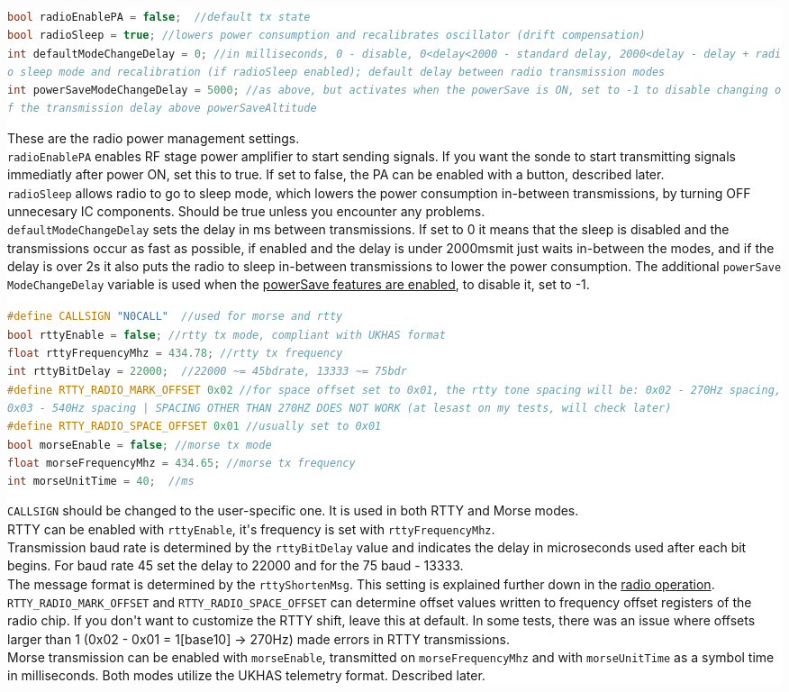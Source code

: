 

```cpp
bool radioEnablePA = false;  //default tx state
bool radioSleep = true; //lowers power consumption and recalibrates oscillator (drift compensation)
int defaultModeChangeDelay = 0; //in milliseconds, 0 - disable, 0<delay<2000 - standard delay, 2000<delay - delay + radio sleep mode and recalibration (if radioSleep enabled); default delay between radio transmission modes
int powerSaveModeChangeDelay = 5000; //as above, but activates when the powerSave is ON, set to -1 to disable changing of the transmission delay above powerSaveAltitude
```
These are the radio power management settings.<br>
`radioEnablePA` enables RF stage power amplifier to start sending signals. If you want the sonde to start transmitting signals immediatly after power ON, set this to true. If set to false, the PA can be enabled with a button, described later.<br>
`radioSleep` allows radio to go to sleep mode, which lowers the power consumption in-between transmissions, by turning OFF unnecesary IC components. Should be true unless you encounter any problems. <br>
`defaultModeChangeDelay` sets the delay in ms between transmissions. If set to 0 it means that the sleep is disabled and the transmissions occur as fast as possible, if enabled and the delay is under 2000msmit just waits in-between the modes, and if the delay is over 2s it also puts the radio to sleep in-between transmissions to lower the power consumption. The additional `powerSaveModeChangeDelay` variable is used when the [powerSave features are enabled](#powersave-features), to disable it, set to -1. <br>



```cpp
#define CALLSIGN "N0CALL"  //used for morse and rtty
bool rttyEnable = false; //rtty tx mode, compliant with UKHAS format
float rttyFrequencyMhz = 434.78; //rtty tx frequency
int rttyBitDelay = 22000;  //22000 ~= 45bdrate, 13333 ~= 75bdr
#define RTTY_RADIO_MARK_OFFSET 0x02 //for space offset set to 0x01, the rtty tone spacing will be: 0x02 - 270Hz spacing, 0x03 - 540Hz spacing | SPACING OTHER THAN 270HZ DOES NOT WORK (at lesast on my tests, will check later)
#define RTTY_RADIO_SPACE_OFFSET 0x01 //usually set to 0x01
bool morseEnable = false; //morse tx mode
float morseFrequencyMhz = 434.65; //morse tx frequency
int morseUnitTime = 40;  //ms
```

`CALLSIGN` should be changed to the user-specific one. It is used in both RTTY and Morse modes.<br>
RTTY can be enabled with `rttyEnable`, it's frequency is set with `rttyFrequencyMhz`.<br>
Transmission baud rate is determined by the `rttyBitDelay` value and indicates the delay in microseconds used after each bit begins. For baud rate 45 set the delay to 22000 and for the 75 baud - 13333.<br>
The message format is determined by the `rttyShortenMsg`. This setting is explained further down in the [radio operation](#radio-signals-operation).<br>
`RTTY_RADIO_MARK_OFFSET` and `RTTY_RADIO_SPACE_OFFSET` can determine offset values written to frequency offset registers of the radio chip. If you don't want to customize the RTTY shift, leave this at default. In some tests, there was an issue where offsets larger than 1 (0x02 - 0x01 = 1[base10] -> 270Hz) made errors in RTTY transmissions. <br>
Morse transmission can be enabled with `morseEnable`, transmitted on `morseFrequencyMhz` and with `morseUnitTime` as a symbol time in milliseconds. Both modes utilize the UKHAS telemetry format. Described later.
